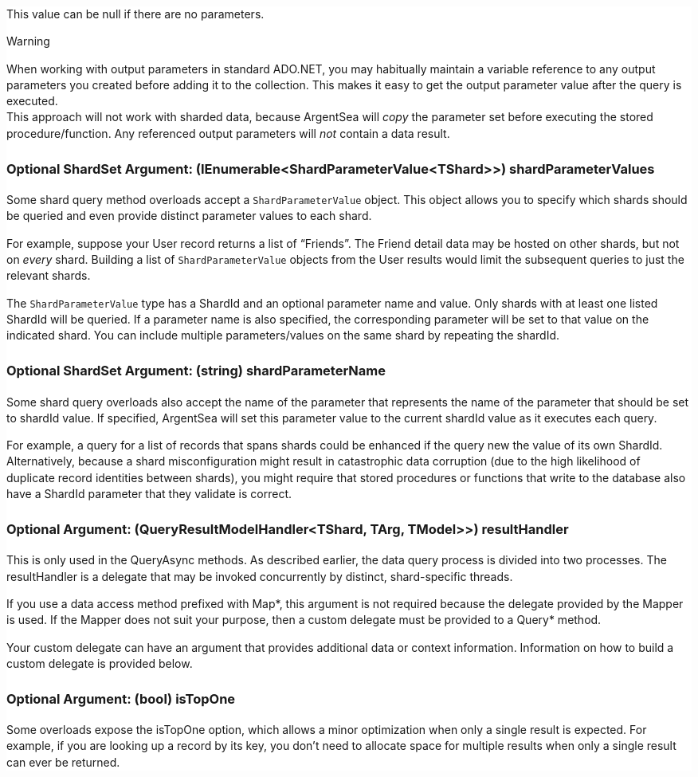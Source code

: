 This value can be null if there are no parameters.

> [!WARNING]
> When working with output parameters in standard ADO.NET, you may habitually maintain a variable reference to any output parameters you created before adding it to the collection. This makes it easy to get the output parameter value after the query is executed.  
> This approach will not work with sharded data, because ArgentSea will *copy* the parameter set before executing the stored procedure/function. Any referenced output parameters will *not* contain a data result.

### Optional ShardSet Argument: (IEnumerable&lt;ShardParameterValue&lt;TShard&gt;&gt;) shardParameterValues

Some shard query method overloads accept a `ShardParameterValue` object. This object allows you to specify which shards should be queried and even provide distinct parameter values to each shard.

For example, suppose your User record returns a list of “Friends”. The Friend detail data may be hosted on other shards, but not on *every* shard. Building a list of `ShardParameterValue` objects from the User results would limit the subsequent queries to just the relevant shards.

The `ShardParameterValue` type has a ShardId and an optional parameter name and value. Only shards with at least one listed ShardId will be queried. If a parameter name is also specified, the corresponding parameter will be set to that value on the indicated shard. You can include multiple parameters/values on the same shard by repeating the shardId.

### Optional ShardSet Argument: (string) shardParameterName

Some shard query overloads also accept the name of the parameter that represents the name of the parameter that should be set to shardId value. If specified, ArgentSea will set this parameter value to the current shardId value as it executes each query.

For example, a query for a list of records that spans shards could be enhanced if the query new the value of its own ShardId. Alternatively, because a shard misconfiguration might result in catastrophic data corruption (due to the high likelihood of duplicate record identities between shards), you might require that stored procedures or functions that write to the database also have a ShardId parameter that they validate is correct.

### Optional Argument: (QueryResultModelHandler&lt;TShard, TArg, TModel&gt;>) resultHandler

This is only used in the QueryAsync methods. As described earlier, the data query process is divided into two processes. The resultHandler is a delegate that may be invoked concurrently by distinct, shard-specific threads.

If you use a data access method prefixed with Map*, this argument is not required because the delegate provided by the Mapper is used. If the Mapper does not suit your purpose, then a custom delegate must be provided to a Query* method.

Your custom delegate can have an argument that provides additional data or context information. Information on how to build a custom delegate is provided below.

### Optional Argument: (bool) isTopOne

Some overloads expose the isTopOne option, which allows a minor optimization when only a single result is expected. For example, if you are looking up a record by its key, you don’t need to allocate space for multiple results when only a single result can ever be returned.
